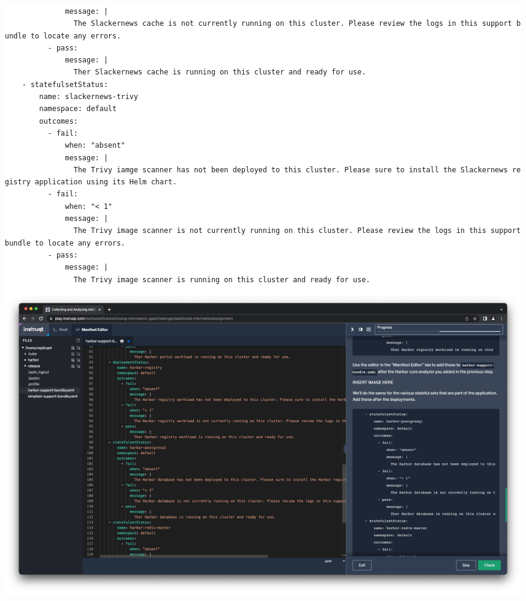 ```
              message: |
                The Slackernews cache is not currently running on this cluster. Please review the logs in this support bundle to locate any errors.
          - pass:
              message: |
                Ther Slackernews cache is running on this cluster and ready for use.
    - statefulsetStatus:
        name: slackernews-trivy
        namespace: default
        outcomes:
          - fail:
              when: "absent"
              message: |
                The Trivy iamge scanner has not been deployed to this cluster. Please sure to install the Slackernews registry application using its Helm chart.
          - fail:
              when: "< 1"
              message: |
                The Trivy image scanner is not currently running on this cluster. Please review the logs in this support bundle to locate any errors.
          - pass:
              message: |
                The Trivy image scanner is running on this cluster and ready for use.
```

![Adding StatefulSet Status Analyzers](../assets/adding-statefulset-analyzers.png)
